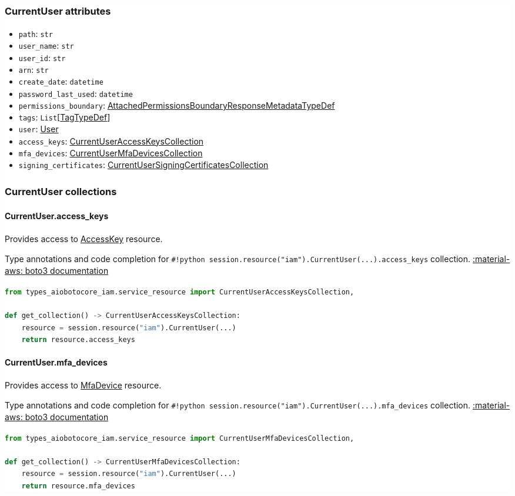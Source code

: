 
### CurrentUser attributes


- `path`: `str`
- `user_name`: `str`
- `user_id`: `str`
- `arn`: `str`
- `create_date`: `datetime`
- `password_last_used`: `datetime`
- `permissions_boundary`: [AttachedPermissionsBoundaryResponseMetadataTypeDef](./type_defs.md#attachedpermissionsboundaryresponsemetadatatypedef)
- `tags`: `List`[[TagTypeDef](./type_defs.md#tagtypedef)]
- `user`: [User](#user)
- `access_keys`: [CurrentUserAccessKeysCollection](#currentuseraccesskeyscollection)
- `mfa_devices`: [CurrentUserMfaDevicesCollection](#currentusermfadevicescollection)
- `signing_certificates`: [CurrentUserSigningCertificatesCollection](#currentusersigningcertificatescollection)



### CurrentUser collections


#### CurrentUser.access_keys

Provides access to [AccessKey](#accesskey) resource.

Type annotations and code completion for `#!python session.resource("iam").CurrentUser(...).access_keys` collection.
[:material-aws: boto3 documentation](https://boto3.amazonaws.com/v1/documentation/api/latest/reference/services/iam.html#IAM.CurrentUser.access_keys)

```python title="Usage example"
from types_aiobotocore_iam.service_resource import CurrentUserAccessKeysCollection,

def get_collection() -> CurrentUserAccessKeysCollection:
    resource = session.resource("iam").CurrentUser(...)
    return resource.access_keys
```

#### CurrentUser.mfa_devices

Provides access to [MfaDevice](#mfadevice) resource.

Type annotations and code completion for `#!python session.resource("iam").CurrentUser(...).mfa_devices` collection.
[:material-aws: boto3 documentation](https://boto3.amazonaws.com/v1/documentation/api/latest/reference/services/iam.html#IAM.CurrentUser.mfa_devices)

```python title="Usage example"
from types_aiobotocore_iam.service_resource import CurrentUserMfaDevicesCollection,

def get_collection() -> CurrentUserMfaDevicesCollection:
    resource = session.resource("iam").CurrentUser(...)
    return resource.mfa_devices
```

